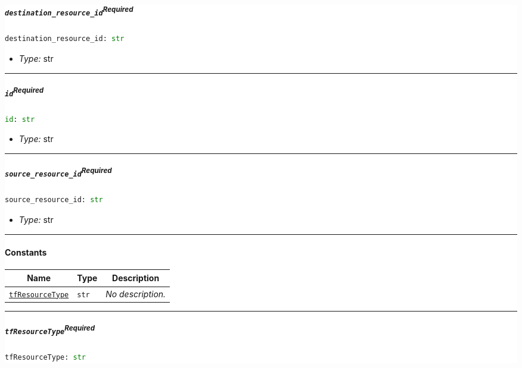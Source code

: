 
##### `destination_resource_id`<sup>Required</sup> <a name="destination_resource_id" id="rhizo-co-terraform-provider-oci.stackMonitoringMonitoredResourcesAssociateMonitoredResource.StackMonitoringMonitoredResourcesAssociateMonitoredResource.property.destinationResourceId"></a>

```python
destination_resource_id: str
```

- *Type:* str

---

##### `id`<sup>Required</sup> <a name="id" id="rhizo-co-terraform-provider-oci.stackMonitoringMonitoredResourcesAssociateMonitoredResource.StackMonitoringMonitoredResourcesAssociateMonitoredResource.property.id"></a>

```python
id: str
```

- *Type:* str

---

##### `source_resource_id`<sup>Required</sup> <a name="source_resource_id" id="rhizo-co-terraform-provider-oci.stackMonitoringMonitoredResourcesAssociateMonitoredResource.StackMonitoringMonitoredResourcesAssociateMonitoredResource.property.sourceResourceId"></a>

```python
source_resource_id: str
```

- *Type:* str

---

#### Constants <a name="Constants" id="Constants"></a>

| **Name** | **Type** | **Description** |
| --- | --- | --- |
| <code><a href="#rhizo-co-terraform-provider-oci.stackMonitoringMonitoredResourcesAssociateMonitoredResource.StackMonitoringMonitoredResourcesAssociateMonitoredResource.property.tfResourceType">tfResourceType</a></code> | <code>str</code> | *No description.* |

---

##### `tfResourceType`<sup>Required</sup> <a name="tfResourceType" id="rhizo-co-terraform-provider-oci.stackMonitoringMonitoredResourcesAssociateMonitoredResource.StackMonitoringMonitoredResourcesAssociateMonitoredResource.property.tfResourceType"></a>

```python
tfResourceType: str
```
